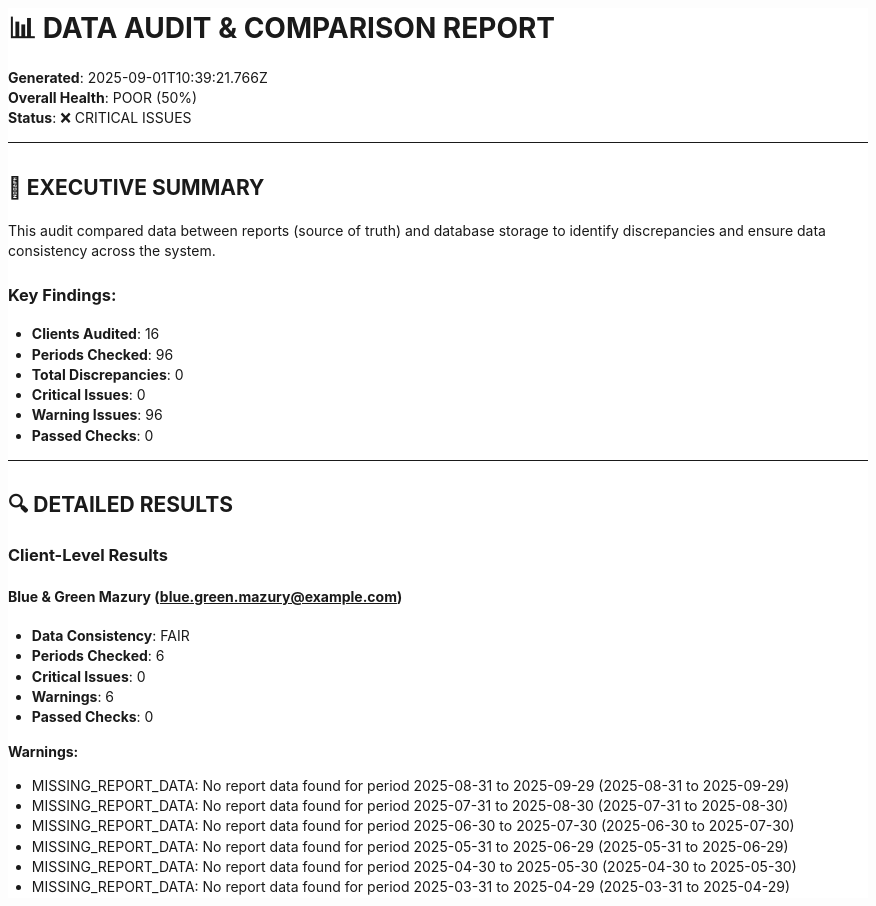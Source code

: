 # 📊 DATA AUDIT & COMPARISON REPORT

**Generated**: 2025-09-01T10:39:21.766Z  
**Overall Health**: POOR (50%)  
**Status**: ❌ CRITICAL ISSUES

---

## 🎯 EXECUTIVE SUMMARY

This audit compared data between reports (source of truth) and database storage to identify discrepancies and ensure data consistency across the system.

### Key Findings:
- **Clients Audited**: 16
- **Periods Checked**: 96
- **Total Discrepancies**: 0
- **Critical Issues**: 0
- **Warning Issues**: 96
- **Passed Checks**: 0

---

## 🔍 DETAILED RESULTS

### Client-Level Results


#### Blue & Green Mazury (blue.green.mazury@example.com)
- **Data Consistency**: FAIR
- **Periods Checked**: 6
- **Critical Issues**: 0
- **Warnings**: 6
- **Passed Checks**: 0




**Warnings:**
- MISSING_REPORT_DATA: No report data found for period 2025-08-31 to 2025-09-29 (2025-08-31 to 2025-09-29)
- MISSING_REPORT_DATA: No report data found for period 2025-07-31 to 2025-08-30 (2025-07-31 to 2025-08-30)
- MISSING_REPORT_DATA: No report data found for period 2025-06-30 to 2025-07-30 (2025-06-30 to 2025-07-30)
- MISSING_REPORT_DATA: No report data found for period 2025-05-31 to 2025-06-29 (2025-05-31 to 2025-06-29)
- MISSING_REPORT_DATA: No report data found for period 2025-04-30 to 2025-05-30 (2025-04-30 to 2025-05-30)
- MISSING_REPORT_DATA: No report data found for period 2025-03-31 to 2025-04-29 (2025-03-31 to 2025-04-29)
